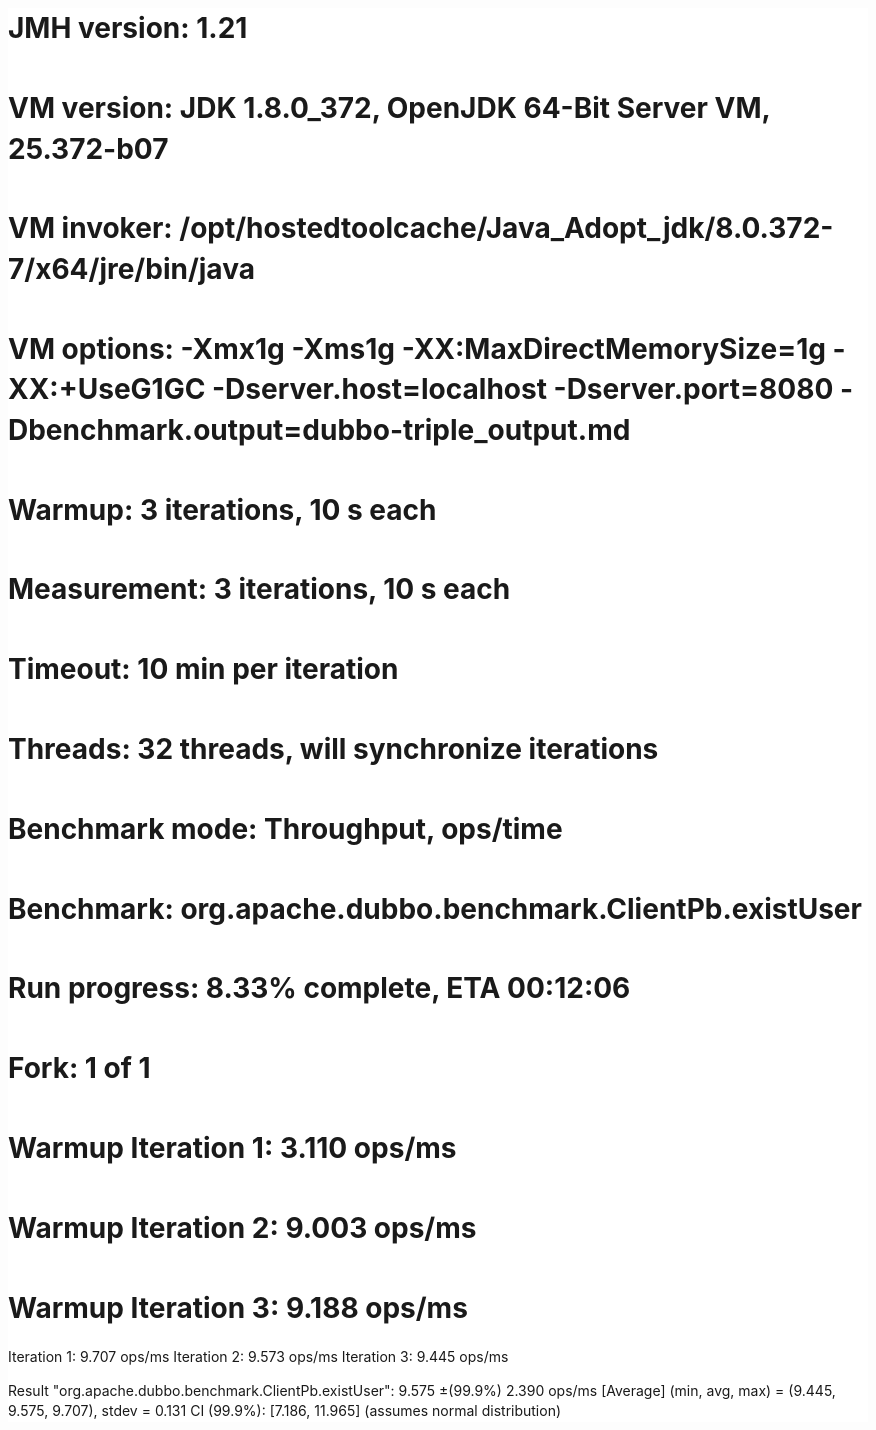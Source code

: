 
# JMH version: 1.21
# VM version: JDK 1.8.0_372, OpenJDK 64-Bit Server VM, 25.372-b07
# VM invoker: /opt/hostedtoolcache/Java_Adopt_jdk/8.0.372-7/x64/jre/bin/java
# VM options: -Xmx1g -Xms1g -XX:MaxDirectMemorySize=1g -XX:+UseG1GC -Dserver.host=localhost -Dserver.port=8080 -Dbenchmark.output=dubbo-triple_output.md
# Warmup: 3 iterations, 10 s each
# Measurement: 3 iterations, 10 s each
# Timeout: 10 min per iteration
# Threads: 32 threads, will synchronize iterations
# Benchmark mode: Throughput, ops/time
# Benchmark: org.apache.dubbo.benchmark.ClientPb.existUser

# Run progress: 8.33% complete, ETA 00:12:06
# Fork: 1 of 1
# Warmup Iteration   1: 3.110 ops/ms
# Warmup Iteration   2: 9.003 ops/ms
# Warmup Iteration   3: 9.188 ops/ms
Iteration   1: 9.707 ops/ms
Iteration   2: 9.573 ops/ms
Iteration   3: 9.445 ops/ms


Result "org.apache.dubbo.benchmark.ClientPb.existUser":
  9.575 ±(99.9%) 2.390 ops/ms [Average]
  (min, avg, max) = (9.445, 9.575, 9.707), stdev = 0.131
  CI (99.9%): [7.186, 11.965] (assumes normal distribution)
